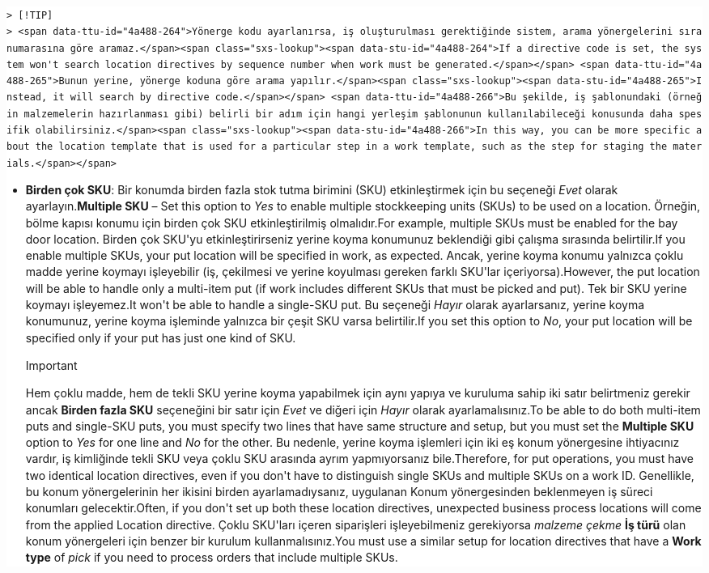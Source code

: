     > [!TIP]
    > <span data-ttu-id="4a488-264">Yönerge kodu ayarlanırsa, iş oluşturulması gerektiğinde sistem, arama yönergelerini sıra numarasına göre aramaz.</span><span class="sxs-lookup"><span data-stu-id="4a488-264">If a directive code is set, the system won't search location directives by sequence number when work must be generated.</span></span> <span data-ttu-id="4a488-265">Bunun yerine, yönerge koduna göre arama yapılır.</span><span class="sxs-lookup"><span data-stu-id="4a488-265">Instead, it will search by directive code.</span></span> <span data-ttu-id="4a488-266">Bu şekilde, iş şablonundaki (örneğin malzemelerin hazırlanması gibi) belirli bir adım için hangi yerleşim şablonunun kullanılabileceği konusunda daha spesifik olabilirsiniz.</span><span class="sxs-lookup"><span data-stu-id="4a488-266">In this way, you can be more specific about the location template that is used for a particular step in a work template, such as the step for staging the materials.</span></span>

- <span data-ttu-id="4a488-267">**Birden çok SKU**: Bir konumda birden fazla stok tutma birimini (SKU) etkinleştirmek için bu seçeneği *Evet* olarak ayarlayın.</span><span class="sxs-lookup"><span data-stu-id="4a488-267">**Multiple SKU** – Set this option to *Yes* to enable multiple stockkeeping units (SKUs) to be used on a location.</span></span> <span data-ttu-id="4a488-268">Örneğin, bölme kapısı konumu için birden çok SKU etkinleştirilmiş olmalıdır.</span><span class="sxs-lookup"><span data-stu-id="4a488-268">For example, multiple SKUs must be enabled for the bay door location.</span></span> <span data-ttu-id="4a488-269">Birden çok SKU'yu etkinleştirirseniz yerine koyma konumunuz beklendiği gibi çalışma sırasında belirtilir.</span><span class="sxs-lookup"><span data-stu-id="4a488-269">If you enable multiple SKUs, your put location will be specified in work, as expected.</span></span> <span data-ttu-id="4a488-270">Ancak, yerine koyma konumu yalnızca çoklu madde yerine koymayı işleyebilir (iş, çekilmesi ve yerine koyulması gereken farklı SKU'lar içeriyorsa).</span><span class="sxs-lookup"><span data-stu-id="4a488-270">However, the put location will be able to handle only a multi-item put (if work includes different SKUs that must be picked and put).</span></span> <span data-ttu-id="4a488-271">Tek bir SKU yerine koymayı işleyemez.</span><span class="sxs-lookup"><span data-stu-id="4a488-271">It won't be able to handle a single-SKU put.</span></span> <span data-ttu-id="4a488-272">Bu seçeneği *Hayır* olarak ayarlarsanız, yerine koyma konumunuz, yerine koyma işleminde yalnızca bir çeşit SKU varsa belirtilir.</span><span class="sxs-lookup"><span data-stu-id="4a488-272">If you set this option to *No*, your put location will be specified only if your put has just one kind of SKU.</span></span>

    > [!IMPORTANT]
    > <span data-ttu-id="4a488-273">Hem çoklu madde, hem de tekli SKU yerine koyma yapabilmek için aynı yapıya ve kuruluma sahip iki satır belirtmeniz gerekir ancak **Birden fazla SKU** seçeneğini bir satır için *Evet* ve diğeri için *Hayır* olarak ayarlamalısınız.</span><span class="sxs-lookup"><span data-stu-id="4a488-273">To be able to do both multi-item puts and single-SKU puts, you must specify two lines that have same structure and setup, but you must set the **Multiple SKU** option to *Yes* for one line and *No* for the other.</span></span> <span data-ttu-id="4a488-274">Bu nedenle, yerine koyma işlemleri için iki eş konum yönergesine ihtiyacınız vardır, iş kimliğinde tekli SKU veya çoklu SKU arasında ayrım yapmıyorsanız bile.</span><span class="sxs-lookup"><span data-stu-id="4a488-274">Therefore, for put operations, you must have two identical location directives, even if you don't have to distinguish single SKUs and multiple SKUs on a work ID.</span></span> <span data-ttu-id="4a488-275">Genellikle, bu konum yönergelerinin her ikisini birden ayarlamadıysanız, uygulanan Konum yönergesinden beklenmeyen iş süreci konumları gelecektir.</span><span class="sxs-lookup"><span data-stu-id="4a488-275">Often, if you don't set up both these location directives, unexpected business process locations will come from the applied Location directive.</span></span> <span data-ttu-id="4a488-276">Çoklu SKU'ları içeren siparişleri işleyebilmeniz gerekiyorsa *malzeme çekme* **İş türü** olan konum yönergeleri için benzer bir kurulum kullanmalısınız.</span><span class="sxs-lookup"><span data-stu-id="4a488-276">You must use a similar setup for location directives that have a **Work type** of *pick* if you need to process orders that include multiple SKUs.</span></span>
